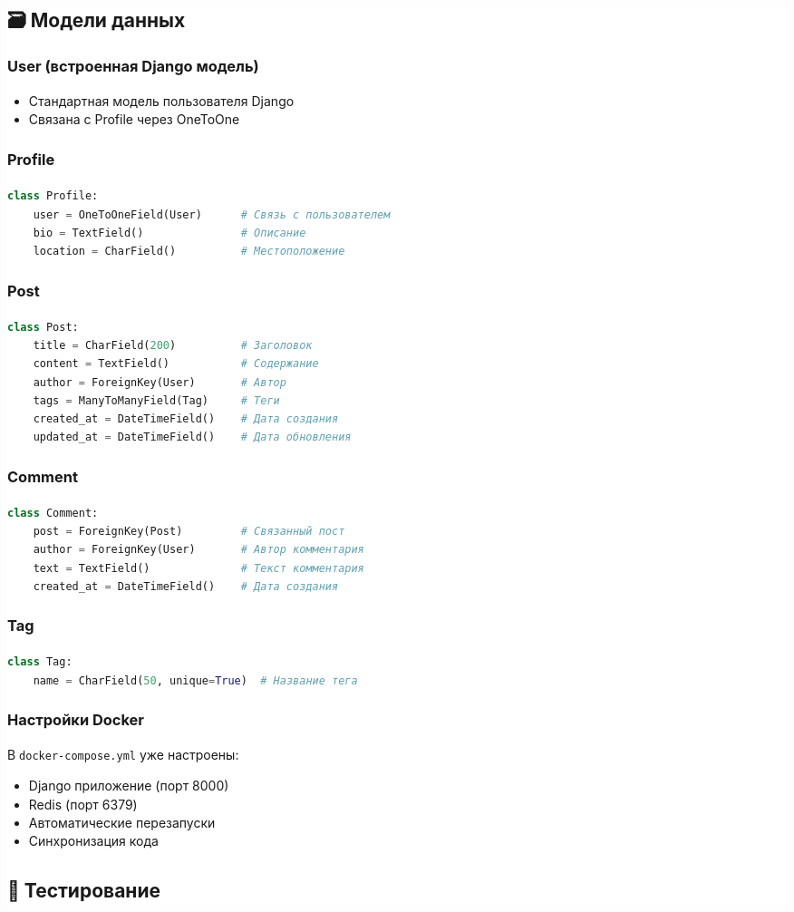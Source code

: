 ## 🗃 Модели данных

### User (встроенная Django модель)
- Стандартная модель пользователя Django
- Связана с Profile через OneToOne

### Profile
```python
class Profile:
    user = OneToOneField(User)      # Связь с пользователем
    bio = TextField()               # Описание
    location = CharField()          # Местоположение
```

### Post
```python
class Post:
    title = CharField(200)          # Заголовок
    content = TextField()           # Содержание
    author = ForeignKey(User)       # Автор
    tags = ManyToManyField(Tag)     # Теги
    created_at = DateTimeField()    # Дата создания
    updated_at = DateTimeField()    # Дата обновления
```

### Comment
```python
class Comment:
    post = ForeignKey(Post)         # Связанный пост
    author = ForeignKey(User)       # Автор комментария
    text = TextField()              # Текст комментария
    created_at = DateTimeField()    # Дата создания
```

### Tag
```python
class Tag:
    name = CharField(50, unique=True)  # Название тега
```


### Настройки Docker

В `docker-compose.yml` уже настроены:
- Django приложение (порт 8000)
- Redis (порт 6379)
- Автоматические перезапуски
- Синхронизация кода

## 🧪 Тестирование
